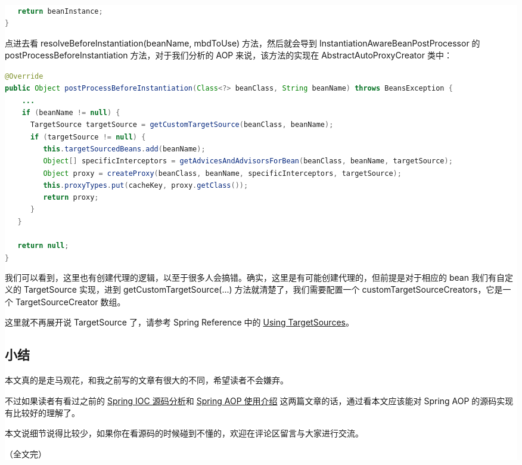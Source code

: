 ```java
   return beanInstance;
}
```

点进去看 resolveBeforeInstantiation(beanName, mbdToUse) 方法，然后就会导到 InstantiationAwareBeanPostProcessor 的 postProcessBeforeInstantiation 方法，对于我们分析的 AOP 来说，该方法的实现在 AbstractAutoProxyCreator 类中：

```java
@Override
public Object postProcessBeforeInstantiation(Class<?> beanClass, String beanName) throws BeansException {
	...
    if (beanName != null) {
      TargetSource targetSource = getCustomTargetSource(beanClass, beanName);
      if (targetSource != null) {
         this.targetSourcedBeans.add(beanName);
         Object[] specificInterceptors = getAdvicesAndAdvisorsForBean(beanClass, beanName, targetSource);
         Object proxy = createProxy(beanClass, beanName, specificInterceptors, targetSource);
         this.proxyTypes.put(cacheKey, proxy.getClass());
         return proxy;
      }
   }

   return null;
}
```

我们可以看到，这里也有创建代理的逻辑，以至于很多人会搞错。确实，这里是有可能创建代理的，但前提是对于相应的 bean 我们有自定义的 TargetSource 实现，进到 getCustomTargetSource(...) 方法就清楚了，我们需要配置一个 customTargetSourceCreators，它是一个 TargetSourceCreator 数组。

这里就不再展开说 TargetSource 了，请参考 Spring Reference 中的 [Using TargetSources](https://docs.spring.io/spring/docs/4.3.11.RELEASE/spring-framework-reference/htmlsingle/#aop-targetsource)。

## 小结

本文真的是走马观花，和我之前写的文章有很大的不同，希望读者不会嫌弃。

不过如果读者有看过之前的 [Spring IOC 源码分析](/post/spring-ioc)和 [Spring AOP 使用介绍](/post/spring-aop-intro) 这两篇文章的话，通过看本文应该能对 Spring AOP 的源码实现有比较好的理解了。

本文说细节说得比较少，如果你在看源码的时候碰到不懂的，欢迎在评论区留言与大家进行交流。

（全文完）